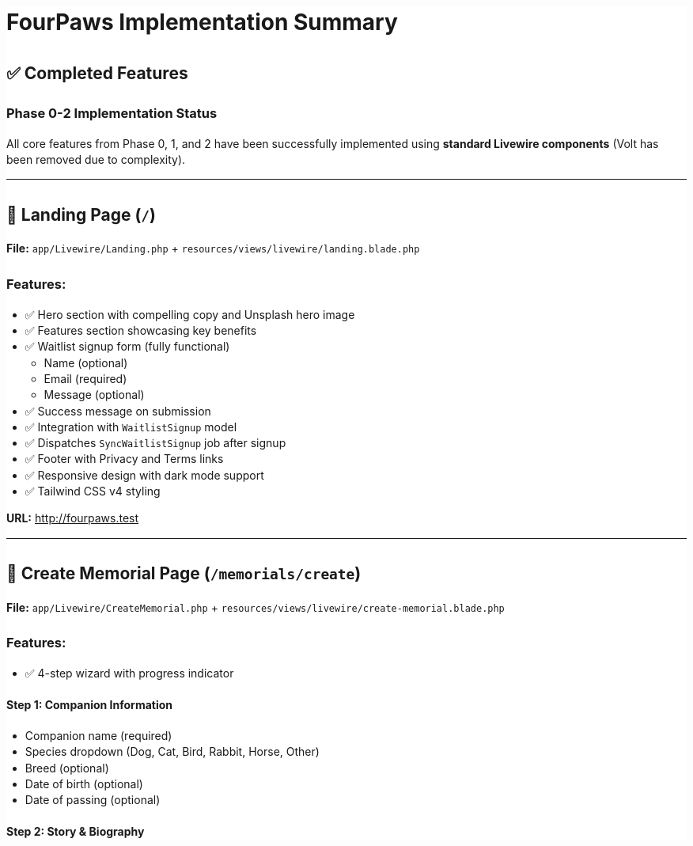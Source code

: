 # FourPaws Implementation Summary

## ✅ Completed Features

### Phase 0-2 Implementation Status

All core features from Phase 0, 1, and 2 have been successfully implemented using **standard Livewire components** (Volt has been removed due to complexity).

---

## 🎨 Landing Page (`/`)

**File:** `app/Livewire/Landing.php` + `resources/views/livewire/landing.blade.php`

### Features:

-   ✅ Hero section with compelling copy and Unsplash hero image
-   ✅ Features section showcasing key benefits
-   ✅ Waitlist signup form (fully functional)
    -   Name (optional)
    -   Email (required)
    -   Message (optional)
-   ✅ Success message on submission
-   ✅ Integration with `WaitlistSignup` model
-   ✅ Dispatches `SyncWaitlistSignup` job after signup
-   ✅ Footer with Privacy and Terms links
-   ✅ Responsive design with dark mode support
-   ✅ Tailwind CSS v4 styling

**URL:** http://fourpaws.test

---

## 🌟 Create Memorial Page (`/memorials/create`)

**File:** `app/Livewire/CreateMemorial.php` + `resources/views/livewire/create-memorial.blade.php`

### Features:

-   ✅ 4-step wizard with progress indicator

#### Step 1: Companion Information

-   Companion name (required)
-   Species dropdown (Dog, Cat, Bird, Rabbit, Horse, Other)
-   Breed (optional)
-   Date of birth (optional)
-   Date of passing (optional)

#### Step 2: Story & Biography
